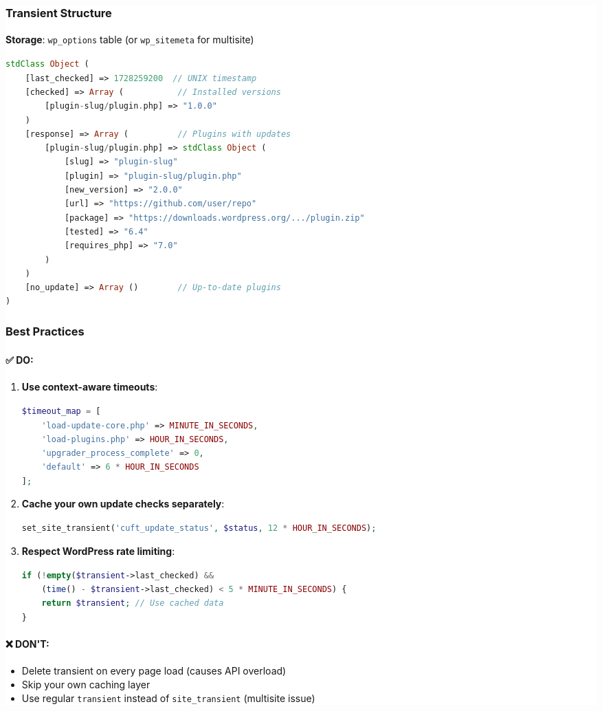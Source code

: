 ### Transient Structure

**Storage**: `wp_options` table (or `wp_sitemeta` for multisite)

```php
stdClass Object (
    [last_checked] => 1728259200  // UNIX timestamp
    [checked] => Array (           // Installed versions
        [plugin-slug/plugin.php] => "1.0.0"
    )
    [response] => Array (          // Plugins with updates
        [plugin-slug/plugin.php] => stdClass Object (
            [slug] => "plugin-slug"
            [plugin] => "plugin-slug/plugin.php"
            [new_version] => "2.0.0"
            [url] => "https://github.com/user/repo"
            [package] => "https://downloads.wordpress.org/.../plugin.zip"
            [tested] => "6.4"
            [requires_php] => "7.0"
        )
    )
    [no_update] => Array ()        // Up-to-date plugins
)
```

### Best Practices

#### ✅ DO:
1. **Use context-aware timeouts**:
   ```php
   $timeout_map = [
       'load-update-core.php' => MINUTE_IN_SECONDS,
       'load-plugins.php' => HOUR_IN_SECONDS,
       'upgrader_process_complete' => 0,
       'default' => 6 * HOUR_IN_SECONDS
   ];
   ```

2. **Cache your own update checks separately**:
   ```php
   set_site_transient('cuft_update_status', $status, 12 * HOUR_IN_SECONDS);
   ```

3. **Respect WordPress rate limiting**:
   ```php
   if (!empty($transient->last_checked) &&
       (time() - $transient->last_checked) < 5 * MINUTE_IN_SECONDS) {
       return $transient; // Use cached data
   }
   ```

#### ❌ DON'T:
- Delete transient on every page load (causes API overload)
- Skip your own caching layer
- Use regular `transient` instead of `site_transient` (multisite issue)
